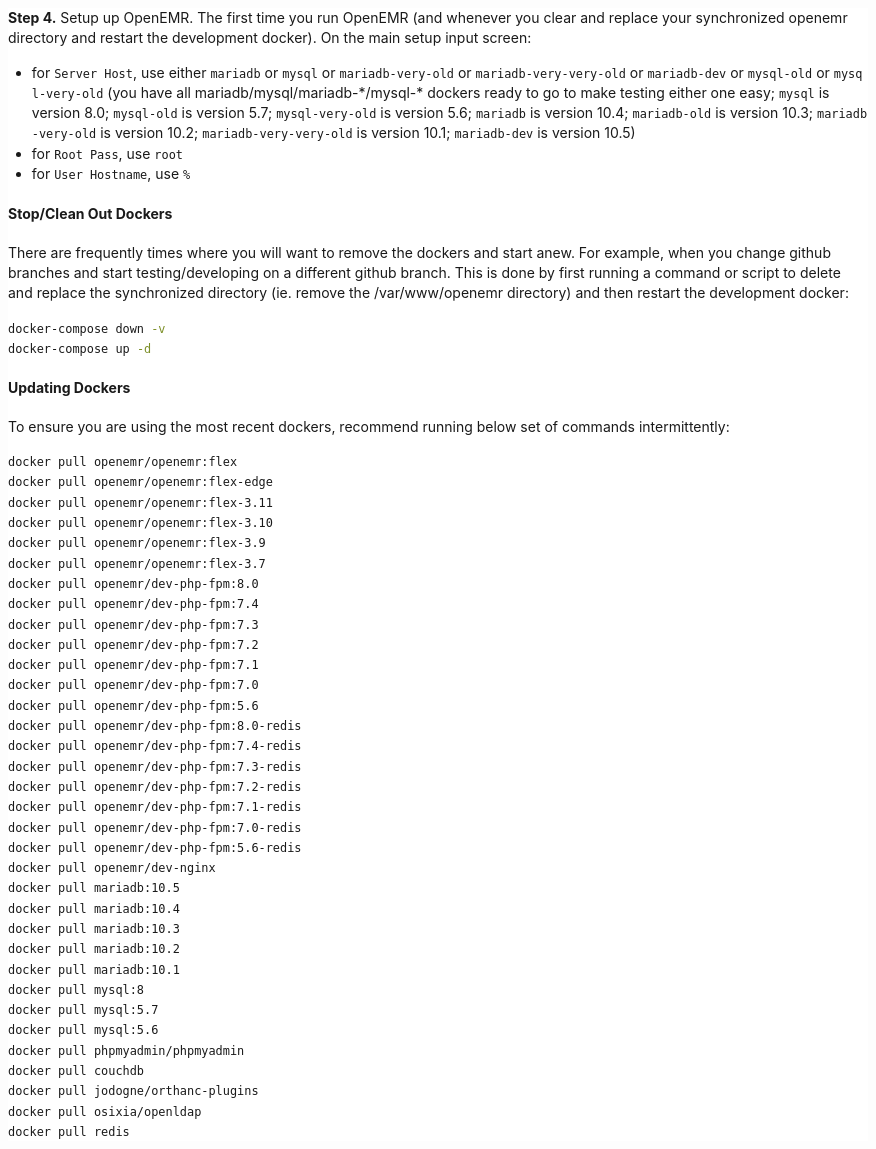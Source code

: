 **Step 4.** Setup up OpenEMR. The first time you run OpenEMR (and whenever you clear and replace your
synchronized openemr directory and restart the development docker). On the main
setup input screen:
 - for `Server Host`, use either `mariadb` or `mysql` or `mariadb-very-old` or
   `mariadb-very-very-old` or `mariadb-dev` or `mysql-old` or `mysql-very-old` (you have all
   mariadb/mysql/mariadb-\*/mysql-\* dockers ready to go to make testing either one easy;
   `mysql` is version 8.0; `mysql-old` is version 5.7; `mysql-very-old` is version 5.6;
   `mariadb` is version 10.4; `mariadb-old` is version 10.3; `mariadb-very-old` is
   version 10.2; `mariadb-very-very-old` is version 10.1; `mariadb-dev` is version 10.5)
 - for `Root Pass`, use `root`
 - for `User Hostname`, use `%`

#### Stop/Clean Out Dockers
There are frequently times where you will want to remove the dockers and start anew.
For example, when you change github branches and start testing/developing on a
different github branch. This is done by first running a command or script
to delete and replace the synchronized directory (ie. remove the /var/www/openemr
directory) and then restart the development docker:
```bash
docker-compose down -v
docker-compose up -d
```

#### Updating Dockers
To ensure you are using the most recent dockers, recommend running below set of commands intermittently:
```console
docker pull openemr/openemr:flex
docker pull openemr/openemr:flex-edge
docker pull openemr/openemr:flex-3.11
docker pull openemr/openemr:flex-3.10
docker pull openemr/openemr:flex-3.9
docker pull openemr/openemr:flex-3.7
docker pull openemr/dev-php-fpm:8.0
docker pull openemr/dev-php-fpm:7.4
docker pull openemr/dev-php-fpm:7.3
docker pull openemr/dev-php-fpm:7.2
docker pull openemr/dev-php-fpm:7.1
docker pull openemr/dev-php-fpm:7.0
docker pull openemr/dev-php-fpm:5.6
docker pull openemr/dev-php-fpm:8.0-redis
docker pull openemr/dev-php-fpm:7.4-redis
docker pull openemr/dev-php-fpm:7.3-redis
docker pull openemr/dev-php-fpm:7.2-redis
docker pull openemr/dev-php-fpm:7.1-redis
docker pull openemr/dev-php-fpm:7.0-redis
docker pull openemr/dev-php-fpm:5.6-redis
docker pull openemr/dev-nginx
docker pull mariadb:10.5
docker pull mariadb:10.4
docker pull mariadb:10.3
docker pull mariadb:10.2
docker pull mariadb:10.1
docker pull mysql:8
docker pull mysql:5.7
docker pull mysql:5.6
docker pull phpmyadmin/phpmyadmin
docker pull couchdb
docker pull jodogne/orthanc-plugins
docker pull osixia/openldap
docker pull redis

```

